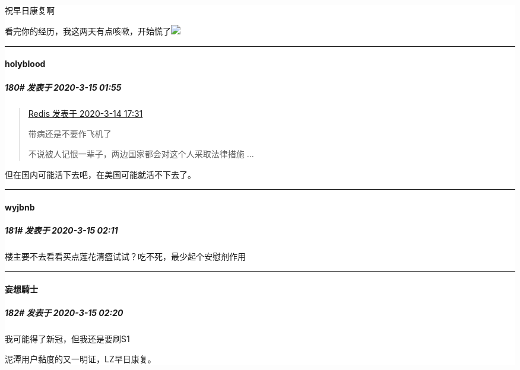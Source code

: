 


祝早日康复啊


看完你的经历，我这两天有点咳嗽，开始慌了<img src="https://static.saraba1st.com/image/smiley/face2017/068.png" referrerpolicy="no-referrer">







-----

####  holyblood  
##### 180#       发表于 2020-3-15 01:55



<blockquote><a href="httphttps://bbs.saraba1st.com/2b/forum.php?mod=redirect&amp;goto=findpost&amp;pid=46734143&amp;ptid=1918779" target="_blank">Redis 发表于 2020-3-14 17:31</a>

带病还是不要作飞机了


不说被人记恨一辈子，两边国家都会对这个人采取法律措施 ...</blockquote>
但在国内可能活下去吧，在美国可能就活不下去了。







-----

####  wyjbnb  
##### 181#       发表于 2020-3-15 02:11




楼主要不去看看买点莲花清瘟试试？吃不死，最少起个安慰剂作用







-----

####  妄想騎士  
##### 182#       发表于 2020-3-15 02:20




我可能得了新冠，但我还是要刷S1


泥潭用户黏度的又一明证，LZ早日康复。






